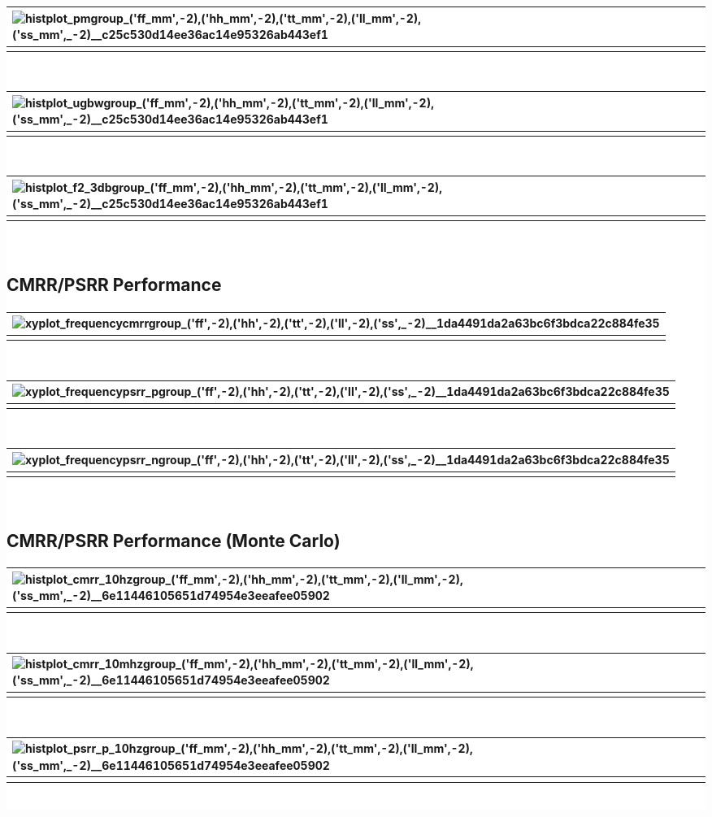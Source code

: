 | ![histplot_pmgroup_('ff_mm',_-2),_('hh_mm',_-2),_('tt_mm',_-2),_('ll_mm',_-2),_('ss_mm',_-2)__c25c530d14ee36ac14e95326ab443ef1](histplot_pmgroup_('ff_mm',_-2),_('hh_mm',_-2),_('tt_mm',_-2),_('ll_mm',_-2),_('ss_mm',_-2)__c25c530d14ee36ac14e95326ab443ef1.png "") |
| :-- |
|  |
<br>

| ![histplot_ugbwgroup_('ff_mm',_-2),_('hh_mm',_-2),_('tt_mm',_-2),_('ll_mm',_-2),_('ss_mm',_-2)__c25c530d14ee36ac14e95326ab443ef1](histplot_ugbwgroup_('ff_mm',_-2),_('hh_mm',_-2),_('tt_mm',_-2),_('ll_mm',_-2),_('ss_mm',_-2)__c25c530d14ee36ac14e95326ab443ef1.png "") |
| :-- |
|  |
<br>

| ![histplot_f2_3dbgroup_('ff_mm',_-2),_('hh_mm',_-2),_('tt_mm',_-2),_('ll_mm',_-2),_('ss_mm',_-2)__c25c530d14ee36ac14e95326ab443ef1](histplot_f2_3dbgroup_('ff_mm',_-2),_('hh_mm',_-2),_('tt_mm',_-2),_('ll_mm',_-2),_('ss_mm',_-2)__c25c530d14ee36ac14e95326ab443ef1.png "") |
| :-- |
|  |
<br>

## CMRR/PSRR Performance<br>

| ![xyplot_frequencycmrrgroup_('ff',_-2),_('hh',_-2),_('tt',_-2),_('ll',_-2),_('ss',_-2)__1da4491da2a63bc6f3bdca22c884fe35](xyplot_frequencycmrrgroup_('ff',_-2),_('hh',_-2),_('tt',_-2),_('ll',_-2),_('ss',_-2)__1da4491da2a63bc6f3bdca22c884fe35.png "") |
| :-- |
|  |
<br>

| ![xyplot_frequencypsrr_pgroup_('ff',_-2),_('hh',_-2),_('tt',_-2),_('ll',_-2),_('ss',_-2)__1da4491da2a63bc6f3bdca22c884fe35](xyplot_frequencypsrr_pgroup_('ff',_-2),_('hh',_-2),_('tt',_-2),_('ll',_-2),_('ss',_-2)__1da4491da2a63bc6f3bdca22c884fe35.png "") |
| :-- |
|  |
<br>

| ![xyplot_frequencypsrr_ngroup_('ff',_-2),_('hh',_-2),_('tt',_-2),_('ll',_-2),_('ss',_-2)__1da4491da2a63bc6f3bdca22c884fe35](xyplot_frequencypsrr_ngroup_('ff',_-2),_('hh',_-2),_('tt',_-2),_('ll',_-2),_('ss',_-2)__1da4491da2a63bc6f3bdca22c884fe35.png "") |
| :-- |
|  |
<br>

## CMRR/PSRR Performance (Monte Carlo)<br>

| ![histplot_cmrr_10hzgroup_('ff_mm',_-2),_('hh_mm',_-2),_('tt_mm',_-2),_('ll_mm',_-2),_('ss_mm',_-2)__6e11446105651d74954e3eeafee05902](histplot_cmrr_10hzgroup_('ff_mm',_-2),_('hh_mm',_-2),_('tt_mm',_-2),_('ll_mm',_-2),_('ss_mm',_-2)__6e11446105651d74954e3eeafee05902.png "") |
| :-- |
|  |
<br>

| ![histplot_cmrr_10mhzgroup_('ff_mm',_-2),_('hh_mm',_-2),_('tt_mm',_-2),_('ll_mm',_-2),_('ss_mm',_-2)__6e11446105651d74954e3eeafee05902](histplot_cmrr_10mhzgroup_('ff_mm',_-2),_('hh_mm',_-2),_('tt_mm',_-2),_('ll_mm',_-2),_('ss_mm',_-2)__6e11446105651d74954e3eeafee05902.png "") |
| :-- |
|  |
<br>

| ![histplot_psrr_p_10hzgroup_('ff_mm',_-2),_('hh_mm',_-2),_('tt_mm',_-2),_('ll_mm',_-2),_('ss_mm',_-2)__6e11446105651d74954e3eeafee05902](histplot_psrr_p_10hzgroup_('ff_mm',_-2),_('hh_mm',_-2),_('tt_mm',_-2),_('ll_mm',_-2),_('ss_mm',_-2)__6e11446105651d74954e3eeafee05902.png "") |
| :-- |
|  |
<br>
